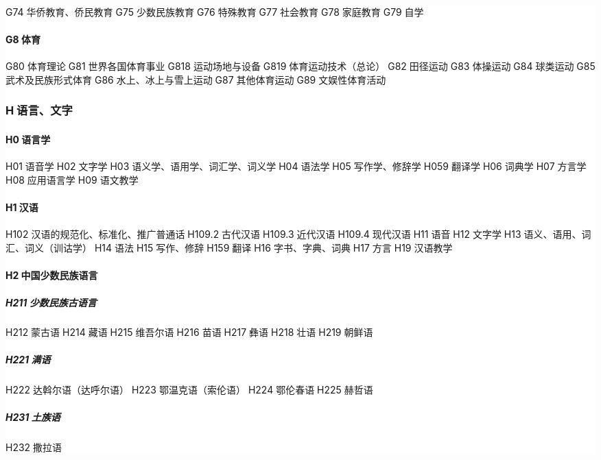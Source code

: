 G74 华侨教育、侨民教育
G75 少数民族教育
G76 特殊教育
G77 社会教育
G78 家庭教育
G79  自学
#### G8  体育
G80 体育理论
G81 世界各国体育事业
G818 运动场地与设备
G819 体育运动技术（总论）
G82 田径运动
G83 体操运动
G84 球类运动
G85 武术及民族形式体育
G86 水上、冰上与雪上运动
G87 其他体育运动
G89 文娱性体育活动
### H 语言、文字  
#### H0  语言学
H01 语音学
H02 文字学
H03 语义学、语用学、词汇学、词义学
H04 语法学
H05 写作学、修辞学
H059 翻译学
H06 词典学
H07 方言学
H08 应用语言学
H09 语文教学
#### H1  汉语
H102 汉语的规范化、标准化、推广普通话
H109.2 古代汉语
H109.3 近代汉语
H109.4 现代汉语
H11 语音
H12 文字学
H13 语义、语用、词汇、词义（训诂学）
H14 语法
H15 写作、修辞
H159 翻译
H16 字书、字典、词典
H17 方言
H19 汉语教学
#### H2  中国少数民族语言 
##### H211 少数民族古语言
H212 蒙古语
H214 藏语
H215 维吾尔语
H216 苗语
H217 彝语
H218 壮语
H219 朝鲜语
##### H221 满语
H222 达斡尔语（达呼尔语）
H223 鄂温克语（索伦语）
H224 鄂伦春语
H225 赫哲语
##### H231 土族语
H232 撒拉语